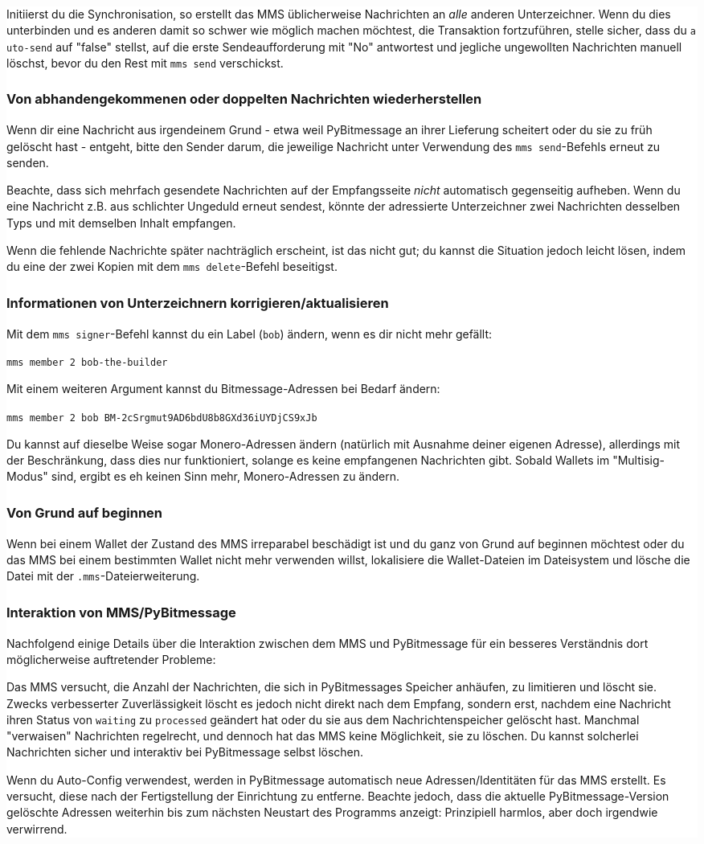 Initiierst du die Synchronisation, so erstellt das MMS üblicherweise Nachrichten an *alle* anderen Unterzeichner. Wenn du dies unterbinden und es anderen damit so schwer wie möglich machen möchtest, die Transaktion fortzuführen, stelle sicher, dass du `auto-send` auf "false" stellst, auf die erste Sendeaufforderung mit "No" antwortest und jegliche ungewollten Nachrichten manuell löschst, bevor du den Rest mit `mms send` verschickst.

### Von abhandengekommenen oder doppelten Nachrichten wiederherstellen

Wenn dir eine Nachricht aus irgendeinem Grund - etwa weil PyBitmessage an ihrer Lieferung scheitert oder du sie zu früh gelöscht hast - entgeht, bitte den Sender darum, die jeweilige Nachricht unter Verwendung des `mms send`-Befehls erneut zu senden.

Beachte, dass sich mehrfach gesendete Nachrichten auf der Empfangsseite *nicht* automatisch gegenseitig aufheben. Wenn du eine Nachricht z.B. aus schlichter Ungeduld erneut sendest, könnte der adressierte Unterzeichner zwei Nachrichten desselben Typs und mit demselben Inhalt empfangen.

Wenn die fehlende Nachrichte später nachträglich erscheint, ist das nicht gut; du kannst die Situation jedoch leicht lösen, indem du eine der zwei Kopien mit dem `mms delete`-Befehl beseitigst.

### Informationen von Unterzeichnern korrigieren/aktualisieren

Mit dem `mms signer`-Befehl kannst du ein Label (`bob`) ändern, wenn es dir nicht mehr gefällt: 

    mms member 2 bob-the-builder

Mit einem weiteren Argument kannst du Bitmessage-Adressen bei Bedarf ändern:

    mms member 2 bob BM-2cSrgmut9AD6bdU8b8GXd36iUYDjCS9xJb

Du kannst auf dieselbe Weise sogar Monero-Adressen ändern (natürlich mit Ausnahme deiner eigenen Adresse), allerdings mit der Beschränkung, dass dies nur funktioniert, solange es keine empfangenen Nachrichten gibt. Sobald Wallets im "Multisig-Modus" sind, ergibt es eh keinen Sinn mehr, Monero-Adressen zu ändern.

### Von Grund auf beginnen

Wenn bei einem Wallet der Zustand des MMS irreparabel beschädigt ist und du ganz von Grund auf beginnen möchtest oder du das MMS bei einem bestimmten Wallet nicht mehr verwenden willst, lokalisiere die Wallet-Dateien im Dateisystem und lösche die Datei mit der `.mms`-Dateierweiterung.

### Interaktion von MMS/PyBitmessage

Nachfolgend einige Details über die Interaktion zwischen dem MMS und PyBitmessage für ein besseres Verständnis dort möglicherweise auftretender Probleme:

Das MMS versucht, die Anzahl der Nachrichten, die sich in PyBitmessages Speicher anhäufen, zu limitieren und löscht sie. Zwecks verbesserter Zuverlässigkeit löscht es jedoch nicht direkt nach dem Empfang, sondern erst, nachdem eine Nachricht ihren Status von `waiting` zu `processed` geändert hat oder du sie aus dem Nachrichtenspeicher gelöscht hast. Manchmal "verwaisen" Nachrichten regelrecht, und dennoch hat das MMS keine Möglichkeit, sie zu löschen. Du kannst solcherlei Nachrichten sicher und interaktiv bei PyBitmessage selbst löschen.

Wenn du Auto-Config verwendest, werden in PyBitmessage automatisch neue Adressen/Identitäten für das MMS erstellt. Es versucht, diese nach der Fertigstellung der Einrichtung zu entferne. Beachte jedoch, dass die aktuelle PyBitmessage-Version gelöschte Adressen weiterhin bis zum nächsten Neustart des Programms anzeigt: Prinzipiell harmlos, aber doch irgendwie verwirrend.
